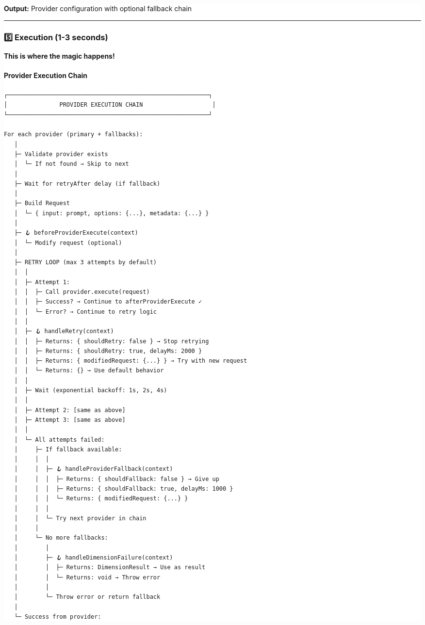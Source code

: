 **Output:** Provider configuration with optional fallback chain

---

### 5️⃣ Execution (1-3 seconds)

**This is where the magic happens!**

#### Provider Execution Chain

```
┌──────────────────────────────────────────────────────────┐
│               PROVIDER EXECUTION CHAIN                    │
└──────────────────────────────────────────────────────────┘

For each provider (primary + fallbacks):
   │
   ├─ Validate provider exists
   │  └─ If not found → Skip to next
   │
   ├─ Wait for retryAfter delay (if fallback)
   │
   ├─ Build Request
   │  └─ { input: prompt, options: {...}, metadata: {...} }
   │
   ├─ 🪝 beforeProviderExecute(context)
   │  └─ Modify request (optional)
   │
   ├─ RETRY LOOP (max 3 attempts by default)
   │  │
   │  ├─ Attempt 1:
   │  │  ├─ Call provider.execute(request)
   │  │  ├─ Success? → Continue to afterProviderExecute ✓
   │  │  └─ Error? → Continue to retry logic
   │  │
   │  ├─ 🪝 handleRetry(context)
   │  │  ├─ Returns: { shouldRetry: false } → Stop retrying
   │  │  ├─ Returns: { shouldRetry: true, delayMs: 2000 }
   │  │  ├─ Returns: { modifiedRequest: {...} } → Try with new request
   │  │  └─ Returns: {} → Use default behavior
   │  │
   │  ├─ Wait (exponential backoff: 1s, 2s, 4s)
   │  │
   │  ├─ Attempt 2: [same as above]
   │  ├─ Attempt 3: [same as above]
   │  │
   │  └─ All attempts failed:
   │     ├─ If fallback available:
   │     │  │
   │     │  ├─ 🪝 handleProviderFallback(context)
   │     │  │  ├─ Returns: { shouldFallback: false } → Give up
   │     │  │  ├─ Returns: { shouldFallback: true, delayMs: 1000 }
   │     │  │  └─ Returns: { modifiedRequest: {...} }
   │     │  │
   │     │  └─ Try next provider in chain
   │     │
   │     └─ No more fallbacks:
   │        │
   │        ├─ 🪝 handleDimensionFailure(context)
   │        │  ├─ Returns: DimensionResult → Use as result
   │        │  └─ Returns: void → Throw error
   │        │
   │        └─ Throw error or return fallback
   │
   └─ Success from provider:
```